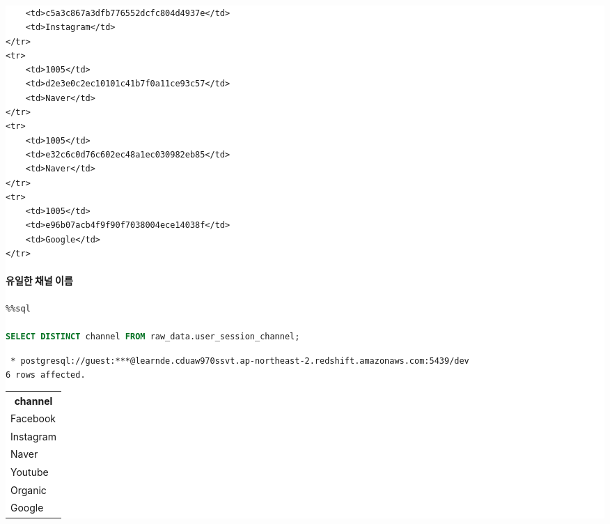         <td>c5a3c867a3dfb776552dcfc804d4937e</td>
        <td>Instagram</td>
    </tr>
    <tr>
        <td>1005</td>
        <td>d2e3e0c2ec10101c41b7f0a11ce93c57</td>
        <td>Naver</td>
    </tr>
    <tr>
        <td>1005</td>
        <td>e32c6c0d76c602ec48a1ec030982eb85</td>
        <td>Naver</td>
    </tr>
    <tr>
        <td>1005</td>
        <td>e96b07acb4f9f90f7038004ece14038f</td>
        <td>Google</td>
    </tr>
</table>



#### 유일한 채널 이름


```sql
%%sql

SELECT DISTINCT channel FROM raw_data.user_session_channel;
```

     * postgresql://guest:***@learnde.cduaw970ssvt.ap-northeast-2.redshift.amazonaws.com:5439/dev
    6 rows affected.





<table>
    <tr>
        <th>channel</th>
    </tr>
    <tr>
        <td>Facebook</td>
    </tr>
    <tr>
        <td>Instagram</td>
    </tr>
    <tr>
        <td>Naver</td>
    </tr>
    <tr>
        <td>Youtube</td>
    </tr>
    <tr>
        <td>Organic</td>
    </tr>
    <tr>
        <td>Google</td>
    </tr>
</table>
